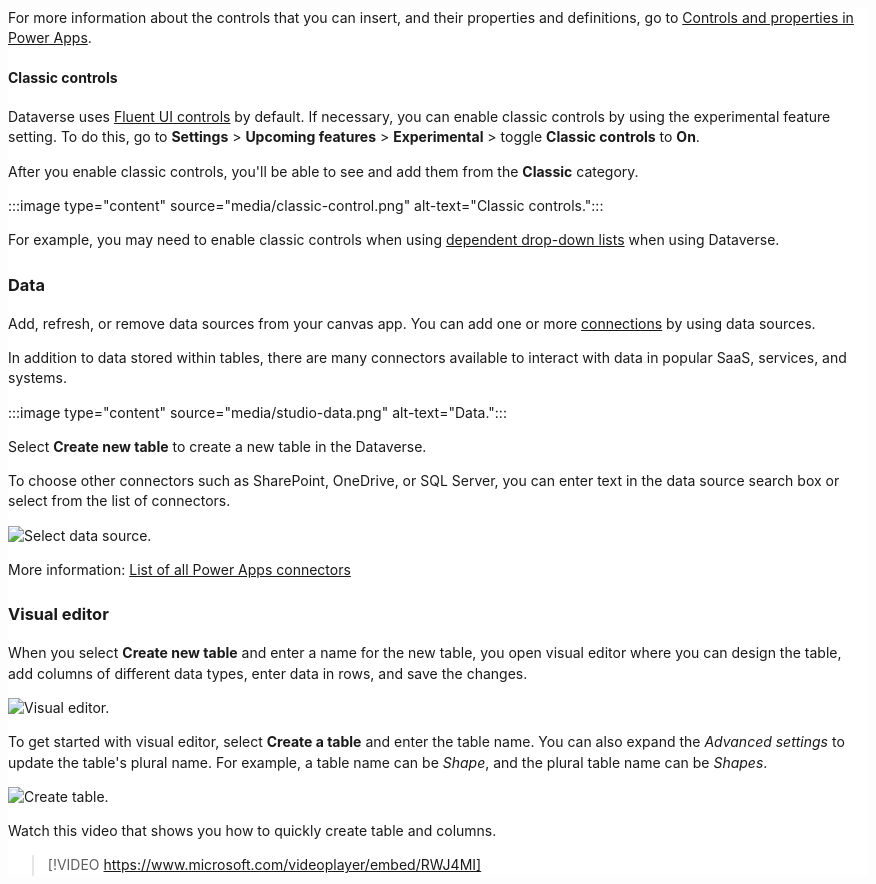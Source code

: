 For more information about the controls that you can insert, and their properties
and definitions, go to [Controls and properties in Power Apps](../maker/canvas-apps/reference-properties.md).

#### Classic controls

Dataverse uses [Fluent UI controls](use-the-fluent-ui-controls.md) by default. If necessary, you can enable classic controls by using the experimental feature setting. To do this, go to **Settings** > **Upcoming features** > **Experimental** > toggle **Classic controls** to **On**.

After you enable classic controls, you'll be able to see and add them from the **Classic** category.

:::image type="content" source="media/classic-control.png" alt-text="Classic controls.":::

For example, you may need to enable classic controls when using [dependent drop-down lists](../maker/canvas-apps/dependent-drop-down-lists.md) when using Dataverse.

### Data

Add, refresh, or remove data sources from your canvas app. You
can add one or more
[connections](../maker/canvas-apps/connections-list.md)
by using data sources.  

In addition to data stored within tables, there are many connectors available to interact with data in popular SaaS, services, and systems.

:::image type="content" source="media/studio-data.png" alt-text="Data.":::

Select **Create new table** to create a new table in the Dataverse.

To choose other connectors such as SharePoint, OneDrive, or SQL Server, you can
enter text in the data source search box or select from the list of connectors.

![Select data source.](media/studio-select-1.png "Select data source")

More information: [List of all Power Apps connectors](/connectors/connector-reference/connector-reference-powerapps-connectors)

### Visual editor

When you select **Create new table** and enter a name for the new table, you open visual editor where you can design the table, add columns of different data types, enter data in rows, and save the changes.

![Visual editor.](media/studio-table-designer.png "Visual editor")

To get started with visual editor, select **Create a table** and enter
the table name. You can also expand the *Advanced settings* to update the table's plural name. For example, a table name can be *Shape*, and the plural table name can be *Shapes*.

![Create table.](media/studio-create-table.png "Create table")

Watch this video that shows you how to quickly create table and columns.
> [!VIDEO https://www.microsoft.com/videoplayer/embed/RWJ4MI]

